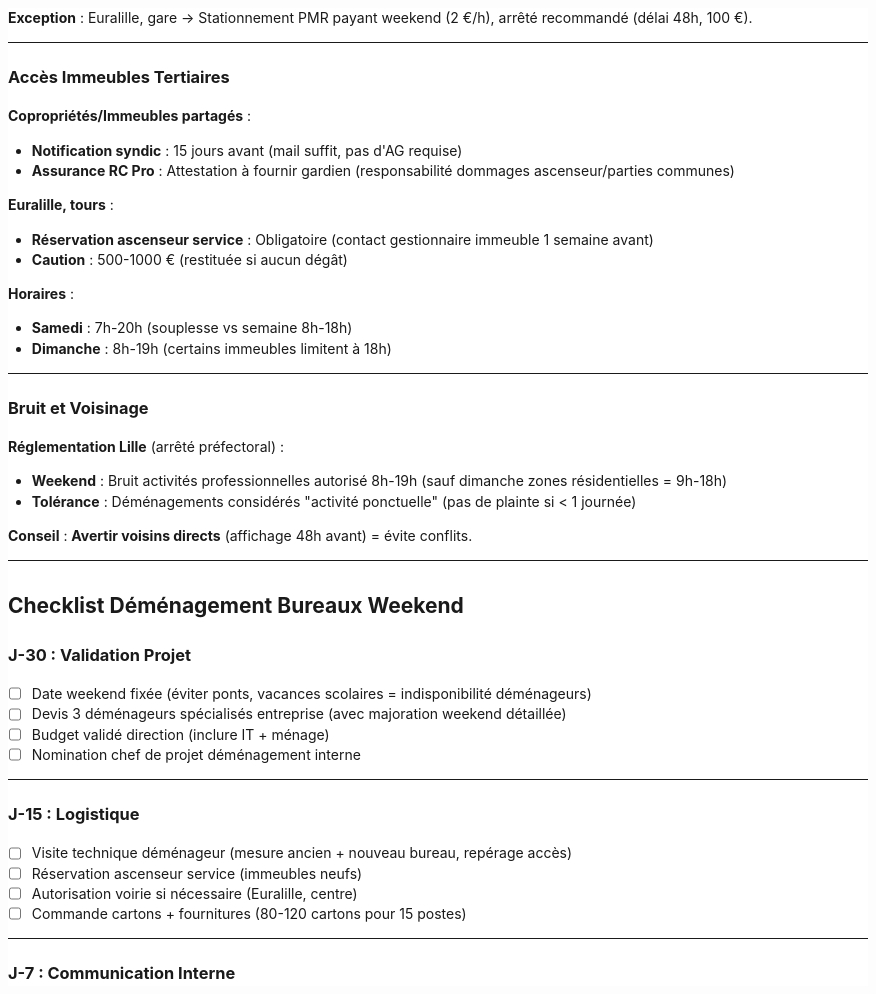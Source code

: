 **Exception** : Euralille, gare → Stationnement PMR payant weekend (2 €/h), arrêté recommandé (délai 48h, 100 €).

---

### Accès Immeubles Tertiaires

**Copropriétés/Immeubles partagés** :
- **Notification syndic** : 15 jours avant (mail suffit, pas d'AG requise)
- **Assurance RC Pro** : Attestation à fournir gardien (responsabilité dommages ascenseur/parties communes)

**Euralille, tours** :
- **Réservation ascenseur service** : Obligatoire (contact gestionnaire immeuble 1 semaine avant)
- **Caution** : 500-1000 € (restituée si aucun dégât)

**Horaires** :
- **Samedi** : 7h-20h (souplesse vs semaine 8h-18h)
- **Dimanche** : 8h-19h (certains immeubles limitent à 18h)

---

### Bruit et Voisinage

**Réglementation Lille** (arrêté préfectoral) :
- **Weekend** : Bruit activités professionnelles autorisé 8h-19h (sauf dimanche zones résidentielles = 9h-18h)
- **Tolérance** : Déménagements considérés "activité ponctuelle" (pas de plainte si < 1 journée)

**Conseil** : **Avertir voisins directs** (affichage 48h avant) = évite conflits.

---

## Checklist Déménagement Bureaux Weekend

### J-30 : Validation Projet

- [ ] Date weekend fixée (éviter ponts, vacances scolaires = indisponibilité déménageurs)
- [ ] Devis 3 déménageurs spécialisés entreprise (avec majoration weekend détaillée)
- [ ] Budget validé direction (inclure IT + ménage)
- [ ] Nomination chef de projet déménagement interne

---

### J-15 : Logistique

- [ ] Visite technique déménageur (mesure ancien + nouveau bureau, repérage accès)
- [ ] Réservation ascenseur service (immeubles neufs)
- [ ] Autorisation voirie si nécessaire (Euralille, centre)
- [ ] Commande cartons + fournitures (80-120 cartons pour 15 postes)

---

### J-7 : Communication Interne
